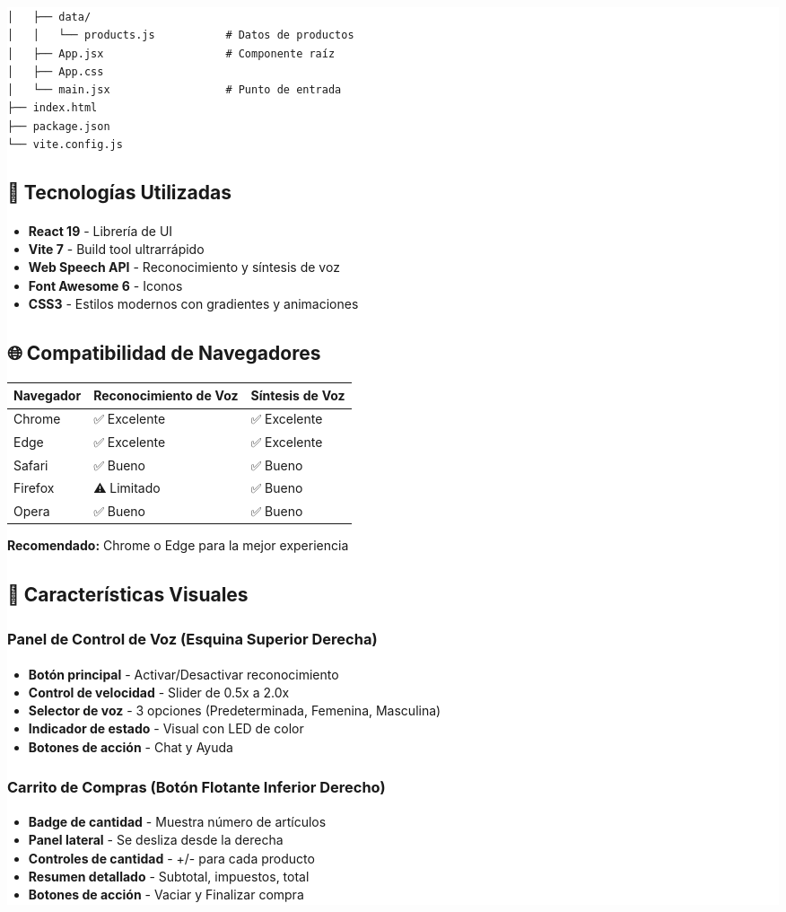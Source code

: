```
│   ├── data/
│   │   └── products.js           # Datos de productos
│   ├── App.jsx                   # Componente raíz
│   ├── App.css
│   └── main.jsx                  # Punto de entrada
├── index.html
├── package.json
└── vite.config.js
```

## 🔧 Tecnologías Utilizadas

- **React 19** - Librería de UI
- **Vite 7** - Build tool ultrarrápido
- **Web Speech API** - Reconocimiento y síntesis de voz
- **Font Awesome 6** - Iconos
- **CSS3** - Estilos modernos con gradientes y animaciones

## 🌐 Compatibilidad de Navegadores

| Navegador | Reconocimiento de Voz | Síntesis de Voz |
|-----------|----------------------|-----------------|
| Chrome    | ✅ Excelente         | ✅ Excelente    |
| Edge      | ✅ Excelente         | ✅ Excelente    |
| Safari    | ✅ Bueno             | ✅ Bueno        |
| Firefox   | ⚠️ Limitado          | ✅ Bueno        |
| Opera     | ✅ Bueno             | ✅ Bueno        |

**Recomendado:** Chrome o Edge para la mejor experiencia

## 🎨 Características Visuales

### Panel de Control de Voz (Esquina Superior Derecha)
- **Botón principal** - Activar/Desactivar reconocimiento
- **Control de velocidad** - Slider de 0.5x a 2.0x
- **Selector de voz** - 3 opciones (Predeterminada, Femenina, Masculina)
- **Indicador de estado** - Visual con LED de color
- **Botones de acción** - Chat y Ayuda

### Carrito de Compras (Botón Flotante Inferior Derecho)
- **Badge de cantidad** - Muestra número de artículos
- **Panel lateral** - Se desliza desde la derecha
- **Controles de cantidad** - +/- para cada producto
- **Resumen detallado** - Subtotal, impuestos, total
- **Botones de acción** - Vaciar y Finalizar compra
